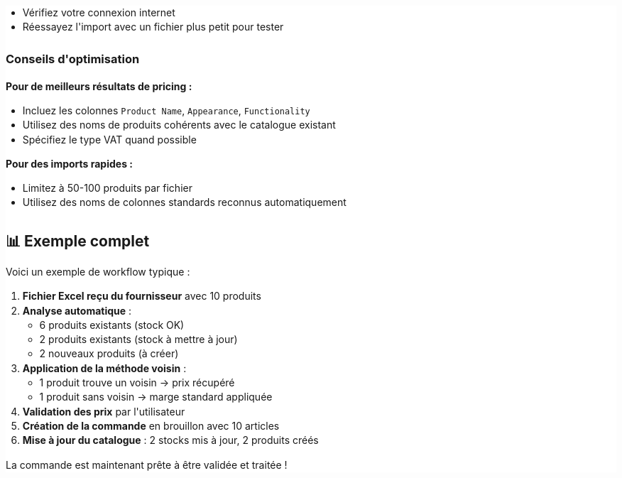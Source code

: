 - Vérifiez votre connexion internet
- Réessayez l'import avec un fichier plus petit pour tester

### Conseils d'optimisation

**Pour de meilleurs résultats de pricing :**

- Incluez les colonnes `Product Name`, `Appearance`, `Functionality`
- Utilisez des noms de produits cohérents avec le catalogue existant
- Spécifiez le type VAT quand possible

**Pour des imports rapides :**

- Limitez à 50-100 produits par fichier
- Utilisez des noms de colonnes standards reconnus automatiquement

## 📊 Exemple complet

Voici un exemple de workflow typique :

1. **Fichier Excel reçu du fournisseur** avec 10 produits
2. **Analyse automatique** :
   - 6 produits existants (stock OK)
   - 2 produits existants (stock à mettre à jour)
   - 2 nouveaux produits (à créer)
3. **Application de la méthode voisin** :
   - 1 produit trouve un voisin → prix récupéré
   - 1 produit sans voisin → marge standard appliquée
4. **Validation des prix** par l'utilisateur
5. **Création de la commande** en brouillon avec 10 articles
6. **Mise à jour du catalogue** : 2 stocks mis à jour, 2 produits créés

La commande est maintenant prête à être validée et traitée !

